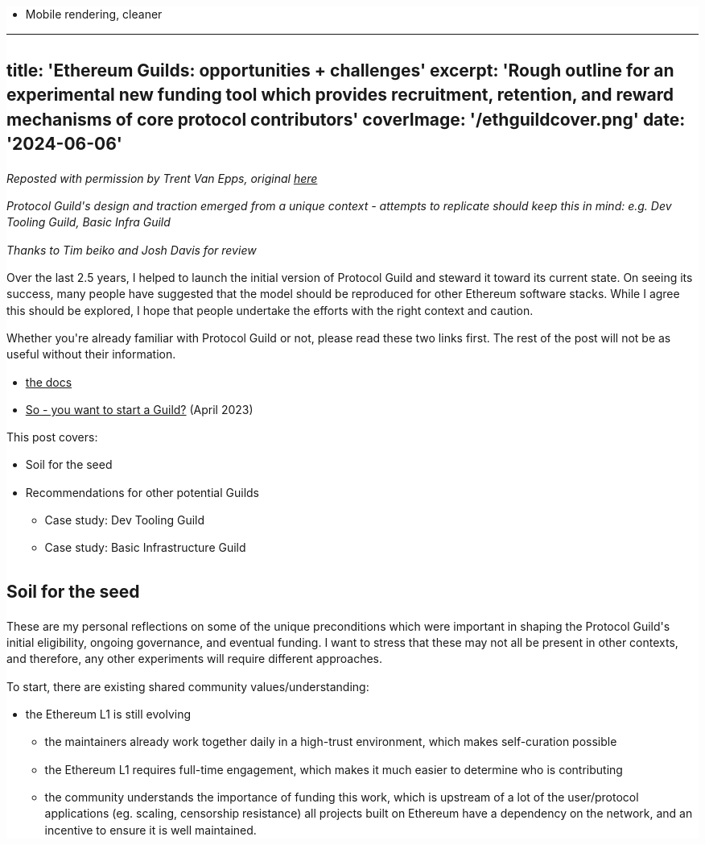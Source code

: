 - Mobile rendering, cleaner
---
title: 'Ethereum Guilds: opportunities + challenges'
excerpt: 'Rough outline for an experimental new funding tool which provides recruitment, retention, and reward mechanisms of core protocol contributors'
coverImage: '/ethguildcover.png'
date: '2024-06-06'
---
*Reposted with permission by Trent Van Epps, original [here](https://trent.mirror.xyz/GDDRqetgglGR5IYK1uTXxLalwIH6pBF9nulmY9zarUw)*

*Protocol Guild's design and traction emerged from a unique context - attempts to replicate should keep this in mind: e.g. Dev Tooling Guild, Basic Infra Guild*

*Thanks to Tim beiko and Josh Davis for review*

Over the last 2.5 years, I helped to launch the initial version of Protocol Guild and steward it toward its current state. On seeing its success, many people have suggested that the model should be reproduced for other Ethereum software stacks. While I agree this should be explored, I hope that people undertake the efforts with the right context and caution.

Whether you're already familiar with Protocol Guild or not, please read these two links first. The rest of the post will not be as useful without their information.

-   [the docs](https://protocol-guild.readthedocs.io/en/latest/01-eligibility.html)

-   [So - you want to start a Guild?](https://trent.mirror.xyz/DLYnuoCN-Hwuu0s4G_XZVdI-c2OD2KP3UAg_UFB9MpY) (April 2023)

This post covers:

-   Soil for the seed

-   Recommendations for other potential Guilds

    -   Case study: Dev Tooling Guild

    -   Case study: Basic Infrastructure Guild

Soil for the seed
-----------------

These are my personal reflections on some of the unique preconditions which were important in shaping the Protocol Guild's initial eligibility, ongoing governance, and eventual funding. I want to stress that these may not all be present in other contexts, and therefore, any other experiments will require different approaches.

To start, there are existing shared community values/understanding:

-   the Ethereum L1 is still evolving

    -   the maintainers already work together daily in a high-trust environment, which makes self-curation possible

    -   the Ethereum L1 requires full-time engagement, which makes it much easier to determine who is contributing

    -   the community understands the importance of funding this work, which is upstream of a lot of the user/protocol applications (eg. scaling, censorship resistance) all projects built on Ethereum have a dependency on the network, and an incentive to ensure it is well maintained.
